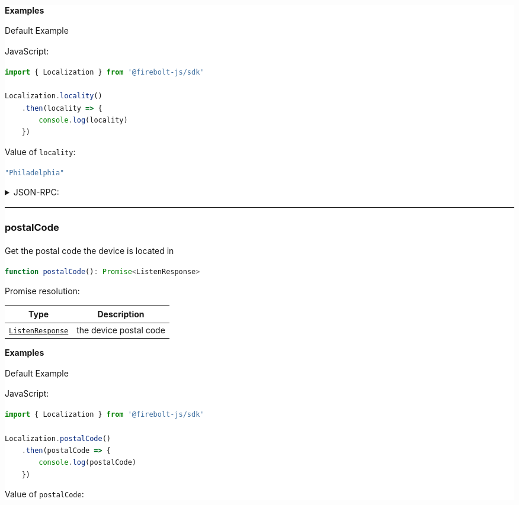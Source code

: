 
**Examples**

Default Example

JavaScript:

```javascript
import { Localization } from '@firebolt-js/sdk'

Localization.locality()
    .then(locality => {
        console.log(locality)
    })
```
Value of `locality`:

```javascript
"Philadelphia"
```


<details><summary>JSON-RPC:</summary></details>




---

### postalCode

Get the postal code the device is located in

```typescript
function postalCode(): Promise<ListenResponse>
```


Promise resolution:

| Type | Description |
| ---- | ----------- |
| [`ListenResponse`](#listenresponse) | the device postal code |


**Examples**

Default Example

JavaScript:

```javascript
import { Localization } from '@firebolt-js/sdk'

Localization.postalCode()
    .then(postalCode => {
        console.log(postalCode)
    })
```
Value of `postalCode`:
